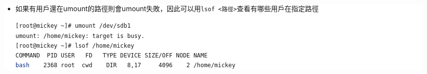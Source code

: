 - 如果有用戶還在umount的路徑則會umount失敗，因此可以用`lsof <路徑>`查看有哪些用戶在指定路徑
	```bash
	[root@mickey ~]# umount /dev/sdb1
	umount: /home/mickey: target is busy.
	[root@mickey ~]# lsof /home/mickey
	COMMAND  PID USER   FD   TYPE DEVICE SIZE/OFF NODE NAME
	bash    2368 root  cwd    DIR   8,17     4096    2 /home/mickey
	```
